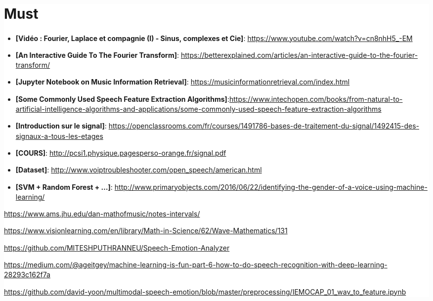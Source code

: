 Must
====

-   **\[Vidéo : Fourier, Laplace et compagnie (I) - Sinus, complexes et
    Cie\]**:
    <a href="https://www.youtube.com/watch?v=cn8nhH5_-EM" class="uri">https://www.youtube.com/watch?v=cn8nhH5_-EM</a>

-   **\[An Interactive Guide To The Fourier Transform\]**:
    <a href="https://betterexplained.com/articles/an-interactive-guide-to-the-fourier-transform/" class="uri">https://betterexplained.com/articles/an-interactive-guide-to-the-fourier-transform/</a>

-   **\[Jupyter Notebook on Music Information Retrieval\]**:
    <a href="https://musicinformationretrieval.com/index.html" class="uri">https://musicinformationretrieval.com/index.html</a>

-   **\[Some Commonly Used Speech Feature Extraction
    Algorithms\]**:<a href="https://www.intechopen.com/books/from-natural-to-artificial-intelligence-algorithms-and-applications/some-commonly-used-speech-feature-extraction-algorithms" class="uri">https://www.intechopen.com/books/from-natural-to-artificial-intelligence-algorithms-and-applications/some-commonly-used-speech-feature-extraction-algorithms</a>

-   **\[Introduction sur le signal\]**:
    <a href="https://openclassrooms.com/fr/courses/1491786-bases-de-traitement-du-signal/1492415-des-signaux-a-tous-les-etages" class="uri">https://openclassrooms.com/fr/courses/1491786-bases-de-traitement-du-signal/1492415-des-signaux-a-tous-les-etages</a>

-   **\[COURS\]**:
    <a href="http://pcsi1.physique.pagesperso-orange.fr/signal.pdf" class="uri">http://pcsi1.physique.pagesperso-orange.fr/signal.pdf</a>

-   **\[Dataset\]**:
    <a href="http://www.voiptroubleshooter.com/open_speech/american.html" class="uri">http://www.voiptroubleshooter.com/open_speech/american.html</a>

-   **\[SVM + Random Forest + …\]**:
    <a href="http://www.primaryobjects.com/2016/06/22/identifying-the-gender-of-a-voice-using-machine-learning/" class="uri">http://www.primaryobjects.com/2016/06/22/identifying-the-gender-of-a-voice-using-machine-learning/</a>

<a href="https://www.ams.jhu.edu/dan-mathofmusic/notes-intervals/" class="uri">https://www.ams.jhu.edu/dan-mathofmusic/notes-intervals/</a>

<a href="https://www.visionlearning.com/en/library/Math-in-Science/62/Wave-Mathematics/131" class="uri">https://www.visionlearning.com/en/library/Math-in-Science/62/Wave-Mathematics/131</a>

<a href="https://github.com/MITESHPUTHRANNEU/Speech-Emotion-Analyzer" class="uri">https://github.com/MITESHPUTHRANNEU/Speech-Emotion-Analyzer</a>

<a href="https://medium.com/@ageitgey/machine-learning-is-fun-part-6-how-to-do-speech-recognition-with-deep-learning-28293c162f7a" class="uri">https://medium.com/@ageitgey/machine-learning-is-fun-part-6-how-to-do-speech-recognition-with-deep-learning-28293c162f7a</a>

<a href="https://github.com/david-yoon/multimodal-speech-emotion/blob/master/preprocessing/IEMOCAP_01_wav_to_feature.ipynb" class="uri">https://github.com/david-yoon/multimodal-speech-emotion/blob/master/preprocessing/IEMOCAP_01_wav_to_feature.ipynb</a>
